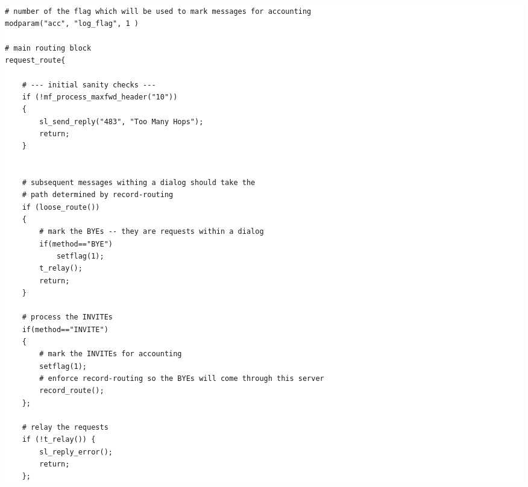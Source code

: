     # number of the flag which will be used to mark messages for accounting
    modparam("acc", "log_flag", 1 )

    # main routing block
    request_route{

        # --- initial sanity checks ---
        if (!mf_process_maxfwd_header("10"))
        {
            sl_send_reply("483", "Too Many Hops");
            return;
        }


        # subsequent messages withing a dialog should take the
        # path determined by record-routing
        if (loose_route())
        {
            # mark the BYEs -- they are requests within a dialog
            if(method=="BYE")
                setflag(1);
            t_relay();
            return;
        }

        # process the INVITEs
        if(method=="INVITE")
        {
            # mark the INVITEs for accounting
            setflag(1);
            # enforce record-routing so the BYEs will come through this server
            record_route();
        };
        
        # relay the requests
        if (!t_relay()) {
            sl_reply_error(); 
            return; 
        };
